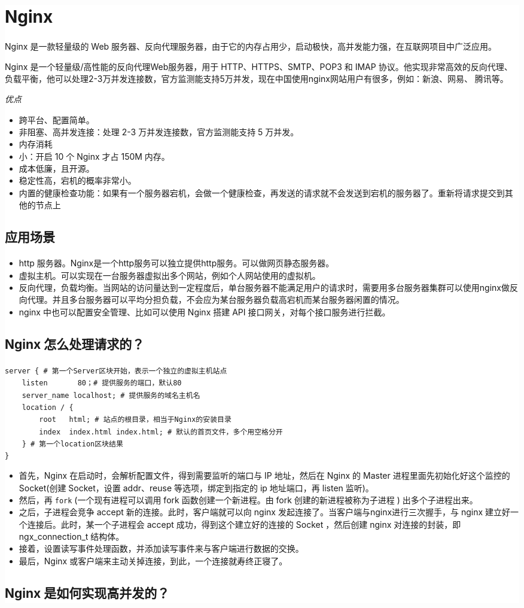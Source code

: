 # Nginx

Nginx 是一款轻量级的 Web 服务器、反向代理服务器，由于它的内存占用少，启动极快，高并发能力强，在互联网项目中广泛应用。



Nginx 是一个轻量级/高性能的反向代理Web服务器，用于 HTTP、HTTPS、SMTP、POP3 和 IMAP 协议。他实现非常高效的反向代理、负载平衡，他可以处理2-3万并发连接数，官方监测能支持5万并发，现在中国使用nginx网站用户有很多，例如：新浪、网易、 腾讯等。



*优点*

- 跨平台、配置简单。
- 非阻塞、高并发连接：处理 2-3 万并发连接数，官方监测能支持 5 万并发。
- 内存消耗
- 小：开启 10 个 Nginx 才占 150M 内存。
- 成本低廉，且开源。
- 稳定性高，宕机的概率非常小。
- 内置的健康检查功能：如果有一个服务器宕机，会做一个健康检查，再发送的请求就不会发送到宕机的服务器了。重新将请求提交到其他的节点上



## **应用场景**

- http 服务器。Nginx是一个http服务可以独立提供http服务。可以做网页静态服务器。
- 虚拟主机。可以实现在一台服务器虚拟出多个网站，例如个人网站使用的虚拟机。
- 反向代理，负载均衡。当网站的访问量达到一定程度后，单台服务器不能满足用户的请求时，需要用多台服务器集群可以使用nginx做反向代理。并且多台服务器可以平均分担负载，不会应为某台服务器负载高宕机而某台服务器闲置的情况。
- nginx 中也可以配置安全管理、比如可以使用 Nginx 搭建 API 接口网关，对每个接口服务进行拦截。



## **Nginx 怎么处理请求的？**

```nginx
server { # 第一个Server区块开始，表示一个独立的虚拟主机站点
    listen       80；# 提供服务的端口，默认80
    server_name localhost; # 提供服务的域名主机名
    location / {
        root   html; # 站点的根目录，相当于Nginx的安装目录
        index  index.html index.html; # 默认的首页文件，多个用空格分开
    } # 第一个location区块结果
}
```

- 首先，Nginx 在启动时，会解析配置文件，得到需要监听的端口与 IP 地址，然后在 Nginx 的 Master 进程里面先初始化好这个监控的Socket(创建 Socket，设置 addr、reuse 等选项，绑定到指定的 ip 地址端口，再 listen 监听)。
- 然后，再 `fork`  (一个现有进程可以调用 fork 函数创建一个新进程。由 fork 创建的新进程被称为子进程 ) 出多个子进程出来。
- 之后，子进程会竞争 accept 新的连接。此时，客户端就可以向 nginx 发起连接了。当客户端与nginx进行三次握手，与 nginx 建立好一个连接后。此时，某一个子进程会 accept 成功，得到这个建立好的连接的 Socket ，然后创建 nginx 对连接的封装，即 ngx_connection_t 结构体。
- 接着，设置读写事件处理函数，并添加读写事件来与客户端进行数据的交换。
- 最后，Nginx 或客户端来主动关掉连接，到此，一个连接就寿终正寝了。

## **Nginx 是如何实现高并发的？**
